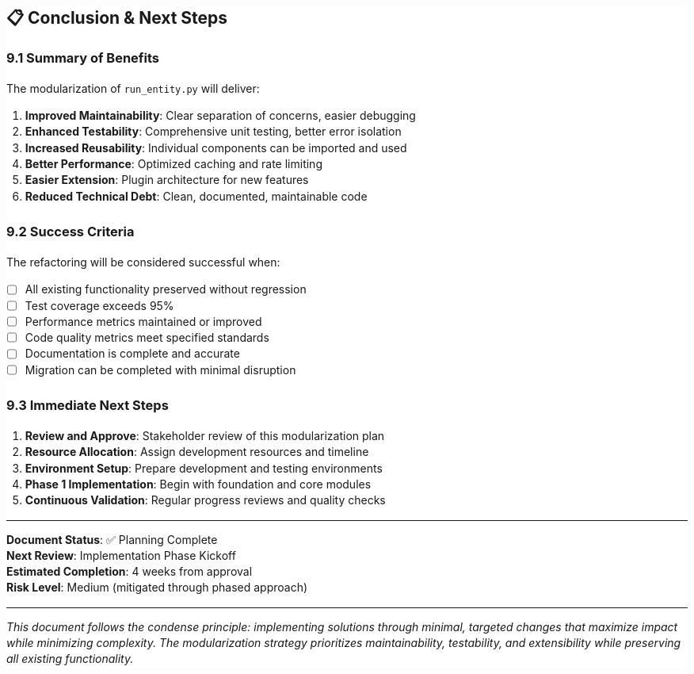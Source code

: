 ## 📋 Conclusion & Next Steps

### 9.1 Summary of Benefits

The modularization of `run_entity.py` will deliver:

1. **Improved Maintainability**: Clear separation of concerns, easier debugging
2. **Enhanced Testability**: Comprehensive unit testing, better error isolation
3. **Increased Reusability**: Individual components can be imported and used
4. **Better Performance**: Optimized caching and rate limiting
5. **Easier Extension**: Plugin architecture for new features
6. **Reduced Technical Debt**: Clean, documented, maintainable code

### 9.2 Success Criteria

The refactoring will be considered successful when:

- [ ] All existing functionality preserved without regression
- [ ] Test coverage exceeds 95%
- [ ] Performance metrics maintained or improved
- [ ] Code quality metrics meet specified standards
- [ ] Documentation is complete and accurate
- [ ] Migration can be completed with minimal disruption

### 9.3 Immediate Next Steps

1. **Review and Approve**: Stakeholder review of this modularization plan
2. **Resource Allocation**: Assign development resources and timeline
3. **Environment Setup**: Prepare development and testing environments
4. **Phase 1 Implementation**: Begin with foundation and core modules
5. **Continuous Validation**: Regular progress reviews and quality checks

---

**Document Status**: ✅ Planning Complete  
**Next Review**: Implementation Phase Kickoff  
**Estimated Completion**: 4 weeks from approval  
**Risk Level**: Medium (mitigated through phased approach)

---

*This document follows the condense principle: implementing solutions through minimal, targeted changes that maximize impact while minimizing complexity. The modularization strategy prioritizes maintainability, testability, and extensibility while preserving all existing functionality.*
